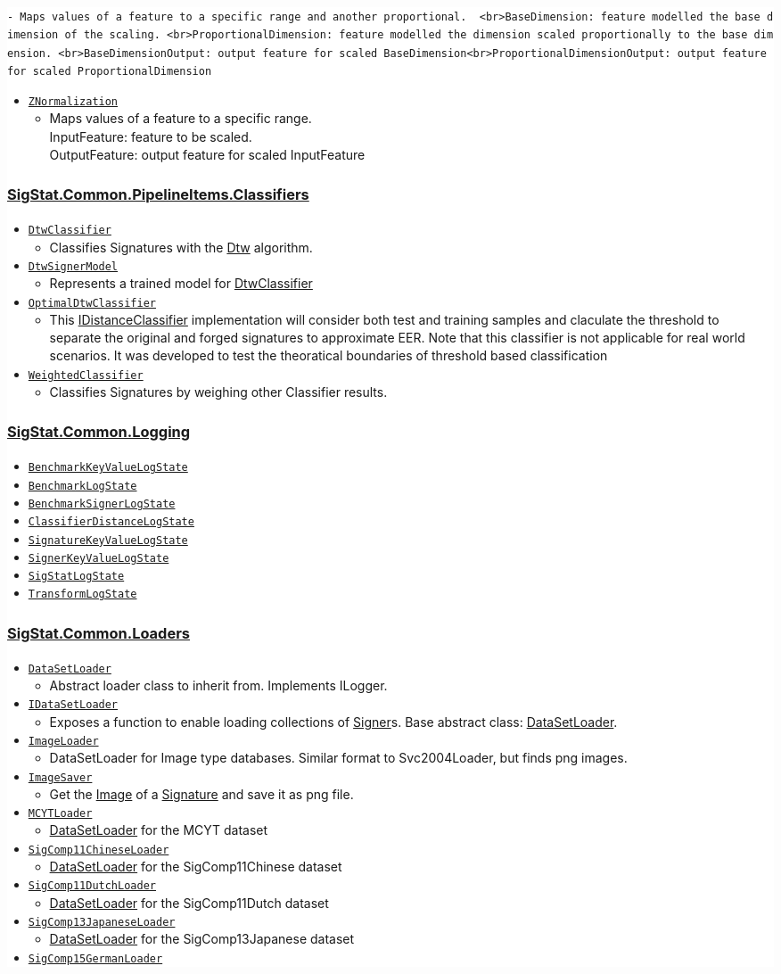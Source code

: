 	- Maps values of a feature to a specific range and another proportional.  <br>BaseDimension: feature modelled the base dimension of the scaling. <br>ProportionalDimension: feature modelled the dimension scaled proportionally to the base dimension. <br>BaseDimensionOutput: output feature for scaled BaseDimension<br>ProportionalDimensionOutput: output feature for scaled ProportionalDimension
- [`ZNormalization`](./SigStat/Common/PipelineItems/Transforms/Preprocessing/ZNormalization.md)
	- Maps values of a feature to a specific range.  <br>InputFeature: feature to be scaled.<br>OutputFeature: output feature for scaled InputFeature
### [SigStat.Common.PipelineItems.Classifiers](./SigStat/Common/PipelineItems/Classifiers/README.md)

- [`DtwClassifier`](./SigStat/Common/PipelineItems/Classifiers/DtwClassifier.md)
	- Classifies Signatures with the [Dtw](https://github.com/hargitomi97/sigstat/blob/master/docs/md/SigStat/Common/Algorithms/Dtw.md) algorithm.
- [`DtwSignerModel`](./SigStat/Common/PipelineItems/Classifiers/DtwSignerModel.md)
	- Represents a trained model for [DtwClassifier](https://github.com/hargitomi97/sigstat/blob/master/docs/md/SigStat/Common/PipelineItems/Classifiers/DtwClassifier.md)
- [`OptimalDtwClassifier`](./SigStat/Common/PipelineItems/Classifiers/OptimalDtwClassifier.md)
	- This [IDistanceClassifier](https://github.com/hargitomi97/sigstat/blob/master/docs/md/SigStat/Common/Pipeline/IDistanceClassifier.md) implementation will consider both test and  training samples and claculate the threshold to separate the original and forged  signatures to approximate EER. Note that this classifier is not applicable for  real world scenarios. It was developed to test the theoratical boundaries of  threshold based classification
- [`WeightedClassifier`](./SigStat/Common/PipelineItems/Classifiers/WeightedClassifier.md)
	- Classifies Signatures by weighing other Classifier results.
### [SigStat.Common.Logging](./SigStat/Common/Logging/README.md)

- [`BenchmarkKeyValueLogState`](./SigStat/Common/Logging/BenchmarkKeyValueLogState.md)
- [`BenchmarkLogState`](./SigStat/Common/Logging/BenchmarkLogState.md)
- [`BenchmarkSignerLogState`](./SigStat/Common/Logging/BenchmarkSignerLogState.md)
- [`ClassifierDistanceLogState`](./SigStat/Common/Logging/ClassifierDistanceLogState.md)
- [`SignatureKeyValueLogState`](./SigStat/Common/Logging/SignatureKeyValueLogState.md)
- [`SignerKeyValueLogState`](./SigStat/Common/Logging/SignerKeyValueLogState.md)
- [`SigStatLogState`](./SigStat/Common/Logging/SigStatLogState.md)
- [`TransformLogState`](./SigStat/Common/Logging/TransformLogState.md)
### [SigStat.Common.Loaders](./SigStat/Common/Loaders/README.md)

- [`DataSetLoader`](./SigStat/Common/Loaders/DataSetLoader.md)
	- Abstract loader class to inherit from. Implements ILogger.
- [`IDataSetLoader`](./SigStat/Common/Loaders/IDataSetLoader.md)
	- Exposes a function to enable loading collections of [Signer](https://github.com/hargitomi97/sigstat/blob/master/docs/md/SigStat/Common/Signer.md)s.  Base abstract class: [DataSetLoader](https://github.com/hargitomi97/sigstat/blob/master/docs/md/SigStat/Common/Loaders/DataSetLoader.md).
- [`ImageLoader`](./SigStat/Common/Loaders/ImageLoader.md)
	- DataSetLoader for Image type databases.  Similar format to Svc2004Loader, but finds png images.
- [`ImageSaver`](./SigStat/Common/Loaders/ImageSaver.md)
	- Get the [Image](https://github.com/hargitomi97/sigstat/blob/master/docs/md/SigStat/Common/Features.md) of a [Signature](https://github.com/hargitomi97/sigstat/blob/master/docs/md/SigStat/Common/Signature.md) and save it as png file.
- [`MCYTLoader`](./SigStat/Common/Loaders/MCYTLoader.md)
	- [DataSetLoader](https://github.com/hargitomi97/sigstat/blob/master/docs/md/SigStat/Common/Loaders/DataSetLoader.md) for the MCYT dataset
- [`SigComp11ChineseLoader`](./SigStat/Common/Loaders/SigComp11ChineseLoader.md)
	- [DataSetLoader](https://github.com/hargitomi97/sigstat/blob/master/docs/md/SigStat/Common/Loaders/DataSetLoader.md) for the SigComp11Chinese dataset
- [`SigComp11DutchLoader`](./SigStat/Common/Loaders/SigComp11DutchLoader.md)
	- [DataSetLoader](https://github.com/hargitomi97/sigstat/blob/master/docs/md/SigStat/Common/Loaders/DataSetLoader.md) for the SigComp11Dutch dataset
- [`SigComp13JapaneseLoader`](./SigStat/Common/Loaders/SigComp13JapaneseLoader.md)
	- [DataSetLoader](https://github.com/hargitomi97/sigstat/blob/master/docs/md/SigStat/Common/Loaders/DataSetLoader.md) for the SigComp13Japanese dataset
- [`SigComp15GermanLoader`](./SigStat/Common/Loaders/SigComp15GermanLoader.md)